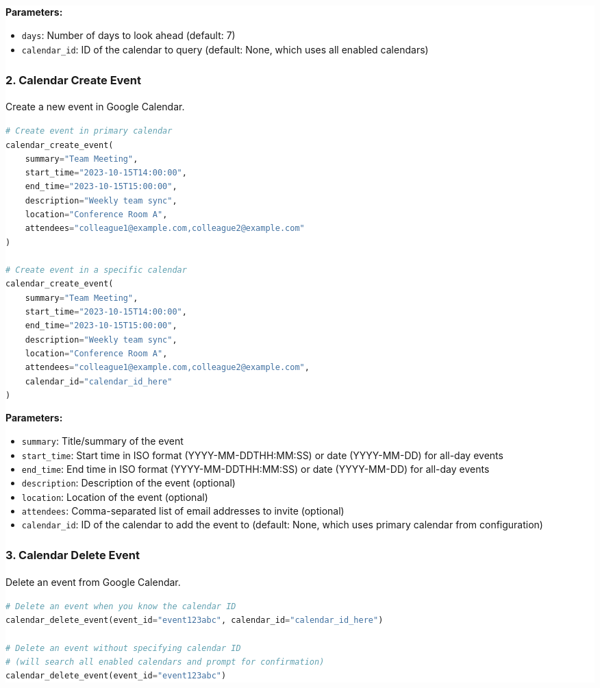 **Parameters:**
- `days`: Number of days to look ahead (default: 7)
- `calendar_id`: ID of the calendar to query (default: None, which uses all enabled calendars)

### 2. Calendar Create Event

Create a new event in Google Calendar.

```python
# Create event in primary calendar
calendar_create_event(
    summary="Team Meeting",
    start_time="2023-10-15T14:00:00",
    end_time="2023-10-15T15:00:00",
    description="Weekly team sync",
    location="Conference Room A",
    attendees="colleague1@example.com,colleague2@example.com"
)

# Create event in a specific calendar
calendar_create_event(
    summary="Team Meeting",
    start_time="2023-10-15T14:00:00",
    end_time="2023-10-15T15:00:00",
    description="Weekly team sync",
    location="Conference Room A",
    attendees="colleague1@example.com,colleague2@example.com",
    calendar_id="calendar_id_here"
)
```

**Parameters:**
- `summary`: Title/summary of the event
- `start_time`: Start time in ISO format (YYYY-MM-DDTHH:MM:SS) or date (YYYY-MM-DD) for all-day events
- `end_time`: End time in ISO format (YYYY-MM-DDTHH:MM:SS) or date (YYYY-MM-DD) for all-day events
- `description`: Description of the event (optional)
- `location`: Location of the event (optional)
- `attendees`: Comma-separated list of email addresses to invite (optional)
- `calendar_id`: ID of the calendar to add the event to (default: None, which uses primary calendar from configuration)

### 3. Calendar Delete Event

Delete an event from Google Calendar.

```python
# Delete an event when you know the calendar ID
calendar_delete_event(event_id="event123abc", calendar_id="calendar_id_here")

# Delete an event without specifying calendar ID
# (will search all enabled calendars and prompt for confirmation)
calendar_delete_event(event_id="event123abc")
```
